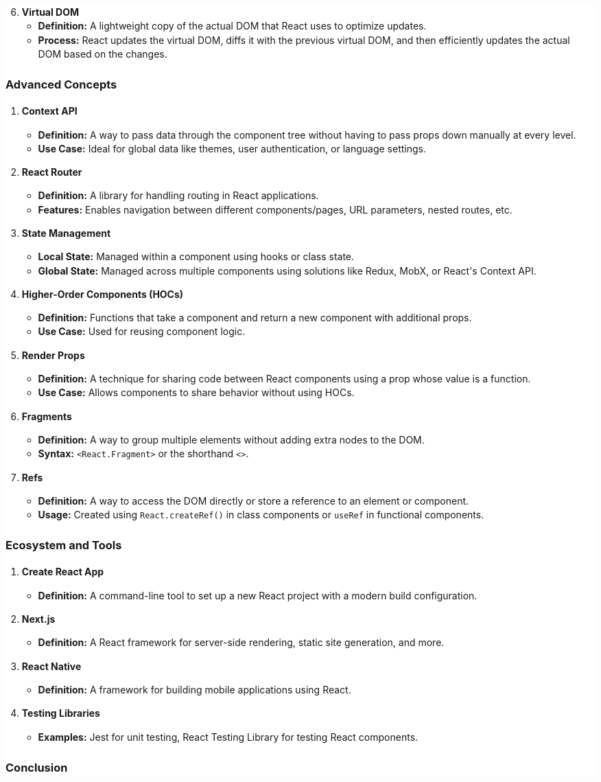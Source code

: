 6. **Virtual DOM**
   - **Definition:** A lightweight copy of the actual DOM that React uses to optimize updates.
   - **Process:** React updates the virtual DOM, diffs it with the previous virtual DOM, and then efficiently updates the actual DOM based on the changes.

### Advanced Concepts

1. **Context API**
   - **Definition:** A way to pass data through the component tree without having to pass props down manually at every level.
   - **Use Case:** Ideal for global data like themes, user authentication, or language settings.

2. **React Router**
   - **Definition:** A library for handling routing in React applications.
   - **Features:** Enables navigation between different components/pages, URL parameters, nested routes, etc.

3. **State Management**
   - **Local State:** Managed within a component using hooks or class state.
   - **Global State:** Managed across multiple components using solutions like Redux, MobX, or React's Context API.

4. **Higher-Order Components (HOCs)**
   - **Definition:** Functions that take a component and return a new component with additional props.
   - **Use Case:** Used for reusing component logic.

5. **Render Props**
   - **Definition:** A technique for sharing code between React components using a prop whose value is a function.
   - **Use Case:** Allows components to share behavior without using HOCs.

6. **Fragments**
   - **Definition:** A way to group multiple elements without adding extra nodes to the DOM.
   - **Syntax:** `<React.Fragment>` or the shorthand `<>`.

7. **Refs**
   - **Definition:** A way to access the DOM directly or store a reference to an element or component.
   - **Usage:** Created using `React.createRef()` in class components or `useRef` in functional components.

### Ecosystem and Tools

1. **Create React App**
   - **Definition:** A command-line tool to set up a new React project with a modern build configuration.

2. **Next.js**
   - **Definition:** A React framework for server-side rendering, static site generation, and more.

3. **React Native**
   - **Definition:** A framework for building mobile applications using React.

4. **Testing Libraries**
   - **Examples:** Jest for unit testing, React Testing Library for testing React components.

### Conclusion
